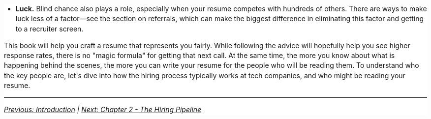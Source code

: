 - **Luck.** Blind chance also plays a role, especially when your resume competes with hundreds of others. There are ways to make luck less of a factor—see the section on referrals, which can make the biggest difference in eliminating this factor and getting to a recruiter screen.

This book will help you craft a resume that represents you fairly. While following the advice will hopefully help you see higher response rates, there is no "magic formula" for getting that next call. At the same time, the more you know about what is happening behind the scenes, the more you can write your resume for the people who will be reading them. To understand who the key people are, let's dive into how the hiring process typically works at tech companies, and who might be reading your resume.

---

*[Previous: Introduction](../../Introduction/README.md) | [Next: Chapter 2 - The Hiring Pipeline](../Chapter-2-The-Hiring-Pipeline/README.md)*